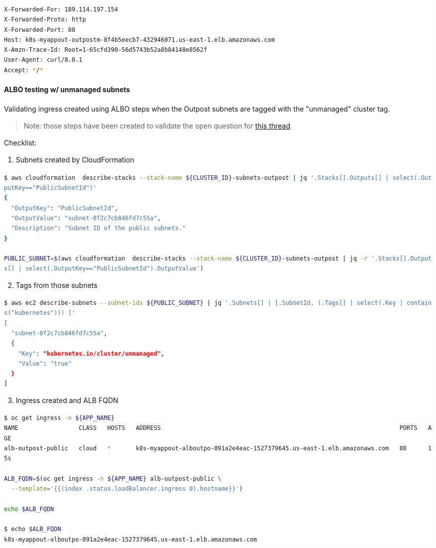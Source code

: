 ```sh
X-Forwarded-For: 189.114.197.154
X-Forwarded-Proto: http
X-Forwarded-Port: 80
Host: k8s-myappout-outpostm-8f4b5eecb7-432946071.us-east-1.elb.amazonaws.com
X-Amzn-Trace-Id: Root=1-65cfd390-56d5743b52a8b84148e8562f
User-Agent: curl/8.0.1
Accept: */*
```

#### ALBO testing w/ unmanaged subnets

Validating ingress created using ALBO steps when the Outpost subnets are tagged with the "unmanaged" cluster tag.

> Note: those steps have been created to validate the open question for [this thread](https://github.com/openshift/openshift-docs/pull/71263/files#r1503214052).

Checklist:

1. Subnets created by CloudFormation
```sh
$ aws cloudformation  describe-stacks --stack-name ${CLUSTER_ID}-subnets-outpost | jq '.Stacks[].Outputs[] | select(.OutputKey=="PublicSubnetId")'
{
  "OutputKey": "PublicSubnetId",
  "OutputValue": "subnet-0f2c7cb846fd7c55a",
  "Description": "Subnet ID of the public subnets."
}

PUBLIC_SUBNET=$(aws cloudformation  describe-stacks --stack-name ${CLUSTER_ID}-subnets-outpost | jq -r '.Stacks[].Outputs[] | select(.OutputKey=="PublicSubnetId").OutputValue')
```

2. Tags from those subnets
```sh
$ aws ec2 describe-subnets --subnet-ids ${PUBLIC_SUBNET} | jq '.Subnets[] | [.SubnetId, (.Tags[] | select(.Key | contains("kubernetes"))) ]'
[
  "subnet-0f2c7cb846fd7c55a",
  {
    "Key": "kubernetes.io/cluster/unmanaged",
    "Value": "true"
  }
]
```

3. Ingress created and ALB FQDN
```sh
$ oc get ingress -n ${APP_NAME}
NAME                 CLASS   HOSTS   ADDRESS                                                                   PORTS   AGE
alb-outpost-public   cloud   *       k8s-myappout-alboutpo-091a2e4eac-1527379645.us-east-1.elb.amazonaws.com   80      15s

ALB_FQDN=$(oc get ingress -n ${APP_NAME} alb-outpost-public \
  --template='{{(index .status.loadBalancer.ingress 0).hostname}}')

echo $ALB_FQDN

$ echo $ALB_FQDN
k8s-myappout-alboutpo-091a2e4eac-1527379645.us-east-1.elb.amazonaws.com
```
